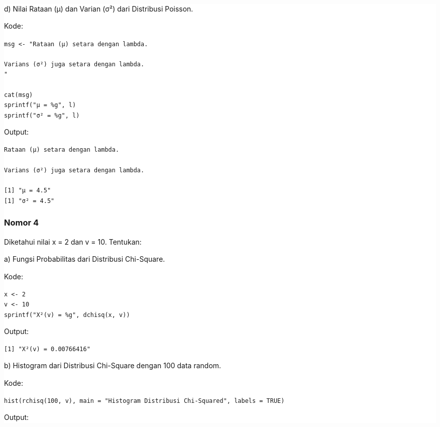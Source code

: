 d) Nilai Rataan (μ) dan Varian (σ²) dari Distribusi Poisson.

Kode:

```{r}
msg <- "Rataan (μ) setara dengan lambda.

Varians (σ²) juga setara dengan lambda.
"

cat(msg)
sprintf("μ = %g", l)
sprintf("σ² = %g", l)
```

Output:

```
Rataan (μ) setara dengan lambda.

Varians (σ²) juga setara dengan lambda.

[1] "μ = 4.5"
[1] "σ² = 4.5"
```

### Nomor 4

Diketahui nilai x = 2 dan v = 10. Tentukan:

a) Fungsi Probabilitas dari Distribusi Chi-Square.

Kode:

```{r}
x <- 2
v <- 10
sprintf("X²(v) = %g", dchisq(x, v))
```

Output:

```
[1] "X²(v) = 0.00766416"
```

b) Histogram dari Distribusi Chi-Square dengan 100 data random.

Kode:

```{r}
hist(rchisq(100, v), main = "Histogram Distribusi Chi-Squared", labels = TRUE)
```

Output:
